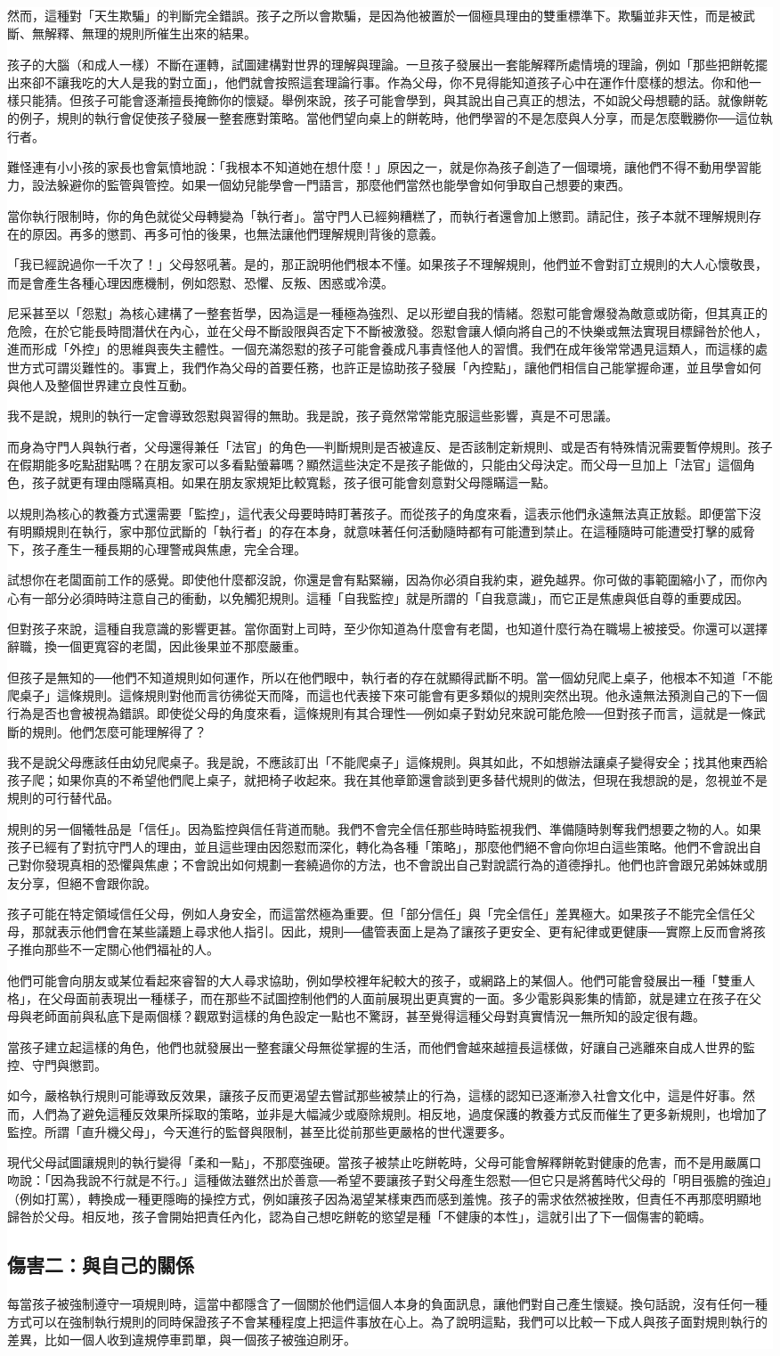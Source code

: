 然而，這種對「天生欺騙」的判斷完全錯誤。孩子之所以會欺騙，是因為他被置於一個極具理由的雙重標準下。欺騙並非天性，而是被武斷、無解釋、無理的規則所催生出來的結果。

孩子的大腦（和成人一樣）不斷在運轉，試圖建構對世界的理解與理論。一旦孩子發展出一套能解釋所處情境的理論，例如「那些把餅乾擺出來卻不讓我吃的大人是我的對立面」，他們就會按照這套理論行事。作為父母，你不見得能知道孩子心中在運作什麼樣的想法。你和他一樣只能猜。但孩子可能會逐漸擅長掩飾你的懷疑。舉例來說，孩子可能會學到，與其說出自己真正的想法，不如說父母想聽的話。就像餅乾的例子，規則的執行會促使孩子發展一整套應對策略。當他們望向桌上的餅乾時，他們學習的不是怎麼與人分享，而是怎麼戰勝你──這位執行者。

難怪連有小小孩的家長也會氣憤地說：「我根本不知道她在想什麼！」原因之一，就是你為孩子創造了一個環境，讓他們不得不動用學習能力，設法躲避你的監管與管控。如果一個幼兒能學會一門語言，那麼他們當然也能學會如何爭取自己想要的東西。

當你執行限制時，你的角色就從父母轉變為「執行者」。當守門人已經夠糟糕了，而執行者還會加上懲罰。請記住，孩子本就不理解規則存在的原因。再多的懲罰、再多可怕的後果，也無法讓他們理解規則背後的意義。

「我已經說過你一千次了！」父母怒吼著。是的，那正說明他們根本不懂。如果孩子不理解規則，他們並不會對訂立規則的大人心懷敬畏，而是會產生各種心理因應機制，例如怨懟、恐懼、反叛、困惑或冷漠。

尼采甚至以「怨懟」為核心建構了一整套哲學，因為這是一種極為強烈、足以形塑自我的情緒。怨懟可能會爆發為敵意或防衛，但其真正的危險，在於它能長時間潛伏在內心，並在父母不斷設限與否定下不斷被激發。怨懟會讓人傾向將自己的不快樂或無法實現目標歸咎於他人，進而形成「外控」的思維與喪失主體性。一個充滿怨懟的孩子可能會養成凡事責怪他人的習慣。我們在成年後常常遇見這類人，而這樣的處世方式可謂災難性的。事實上，我們作為父母的首要任務，也許正是協助孩子發展「內控點」，讓他們相信自己能掌握命運，並且學會如何與他人及整個世界建立良性互動。

我不是說，規則的執行一定會導致怨懟與習得的無助。我是說，孩子竟然常常能克服這些影響，真是不可思議。

而身為守門人與執行者，父母還得兼任「法官」的角色──判斷規則是否被違反、是否該制定新規則、或是否有特殊情況需要暫停規則。孩子在假期能多吃點甜點嗎？在朋友家可以多看點螢幕嗎？顯然這些決定不是孩子能做的，只能由父母決定。而父母一旦加上「法官」這個角色，孩子就更有理由隱瞞真相。如果在朋友家規矩比較寬鬆，孩子很可能會刻意對父母隱瞞這一點。

以規則為核心的教養方式還需要「監控」，這代表父母要時時盯著孩子。而從孩子的角度來看，這表示他們永遠無法真正放鬆。即便當下沒有明顯規則在執行，家中那位武斷的「執行者」的存在本身，就意味著任何活動隨時都有可能遭到禁止。在這種隨時可能遭受打擊的威脅下，孩子產生一種長期的心理警戒與焦慮，完全合理。

試想你在老闆面前工作的感覺。即使他什麼都沒說，你還是會有點緊繃，因為你必須自我約束，避免越界。你可做的事範圍縮小了，而你內心有一部分必須時時注意自己的衝動，以免觸犯規則。這種「自我監控」就是所謂的「自我意識」，而它正是焦慮與低自尊的重要成因。

但對孩子來說，這種自我意識的影響更甚。當你面對上司時，至少你知道為什麼會有老闆，也知道什麼行為在職場上被接受。你還可以選擇辭職，換一個更寬容的老闆，因此後果並不那麼嚴重。

但孩子是無知的──他們不知道規則如何運作，所以在他們眼中，執行者的存在就顯得武斷不明。當一個幼兒爬上桌子，他根本不知道「不能爬桌子」這條規則。這條規則對他而言彷彿從天而降，而這也代表接下來可能會有更多類似的規則突然出現。他永遠無法預測自己的下一個行為是否也會被視為錯誤。即使從父母的角度來看，這條規則有其合理性──例如桌子對幼兒來說可能危險──但對孩子而言，這就是一條武斷的規則。他們怎麼可能理解得了？

我不是說父母應該任由幼兒爬桌子。我是說，不應該訂出「不能爬桌子」這條規則。與其如此，不如想辦法讓桌子變得安全；找其他東西給孩子爬；如果你真的不希望他們爬上桌子，就把椅子收起來。我在其他章節還會談到更多替代規則的做法，但現在我想說的是，忽視並不是規則的可行替代品。

規則的另一個犧牲品是「信任」。因為監控與信任背道而馳。我們不會完全信任那些時時監視我們、準備隨時剝奪我們想要之物的人。如果孩子已經有了對抗守門人的理由，並且這些理由因怨懟而深化，轉化為各種「策略」，那麼他們絕不會向你坦白這些策略。他們不會說出自己對你發現真相的恐懼與焦慮；不會說出如何規劃一套繞過你的方法，也不會說出自己對說謊行為的道德掙扎。他們也許會跟兄弟姊妹或朋友分享，但絕不會跟你說。

孩子可能在特定領域信任父母，例如人身安全，而這當然極為重要。但「部分信任」與「完全信任」差異極大。如果孩子不能完全信任父母，那就表示他們會在某些議題上尋求他人指引。因此，規則──儘管表面上是為了讓孩子更安全、更有紀律或更健康──實際上反而會將孩子推向那些不一定關心他們福祉的人。

他們可能會向朋友或某位看起來睿智的大人尋求協助，例如學校裡年紀較大的孩子，或網路上的某個人。他們可能會發展出一種「雙重人格」，在父母面前表現出一種樣子，而在那些不試圖控制他們的人面前展現出更真實的一面。多少電影與影集的情節，就是建立在孩子在父母與老師面前與私底下是兩個樣？觀眾對這樣的角色設定一點也不驚訝，甚至覺得這種父母對真實情況一無所知的設定很有趣。

當孩子建立起這樣的角色，他們也就發展出一整套讓父母無從掌握的生活，而他們會越來越擅長這樣做，好讓自己逃離來自成人世界的監控、守門與懲罰。

如今，嚴格執行規則可能導致反效果，讓孩子反而更渴望去嘗試那些被禁止的行為，這樣的認知已逐漸滲入社會文化中，這是件好事。然而，人們為了避免這種反效果所採取的策略，並非是大幅減少或廢除規則。相反地，過度保護的教養方式反而催生了更多新規則，也增加了監控。所謂「直升機父母」，今天進行的監督與限制，甚至比從前那些更嚴格的世代還要多。

現代父母試圖讓規則的執行變得「柔和一點」，不那麼強硬。當孩子被禁止吃餅乾時，父母可能會解釋餅乾對健康的危害，而不是用嚴厲口吻說：「因為我說不行就是不行。」這種做法雖然出於善意──希望不要讓孩子對父母產生怨懟──但它只是將舊時代父母的「明目張膽的強迫」（例如打罵），轉換成一種更隱晦的操控方式，例如讓孩子因為渴望某樣東西而感到羞愧。孩子的需求依然被挫敗，但責任不再那麼明顯地歸咎於父母。相反地，孩子會開始把責任內化，認為自己想吃餅乾的慾望是種「不健康的本性」，這就引出了下一個傷害的範疇。

## 傷害二：與自己的關係

每當孩子被強制遵守一項規則時，這當中都隱含了一個關於他們這個人本身的負面訊息，讓他們對自己產生懷疑。換句話說，沒有任何一種方式可以在強制執行規則的同時保證孩子不會某種程度上把這件事放在心上。為了說明這點，我們可以比較一下成人與孩子面對規則執行的差異，比如一個人收到違規停車罰單，與一個孩子被強迫刷牙。
